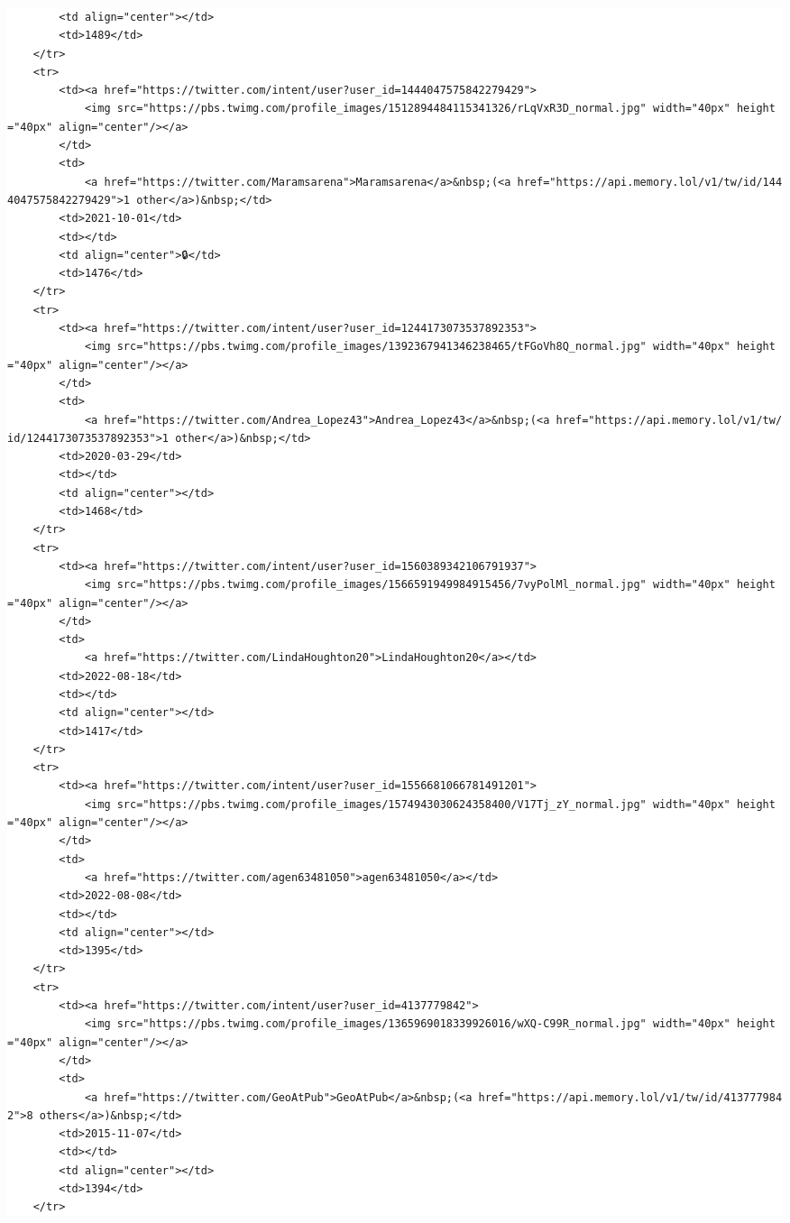             <td align="center"></td>
            <td>1489</td>
        </tr>
        <tr>
            <td><a href="https://twitter.com/intent/user?user_id=1444047575842279429">
                <img src="https://pbs.twimg.com/profile_images/1512894484115341326/rLqVxR3D_normal.jpg" width="40px" height="40px" align="center"/></a>
            </td>
            <td>
                <a href="https://twitter.com/Maramsarena">Maramsarena</a>&nbsp;(<a href="https://api.memory.lol/v1/tw/id/1444047575842279429">1 other</a>)&nbsp;</td>
            <td>2021-10-01</td>
            <td></td>
            <td align="center">🔒</td>
            <td>1476</td>
        </tr>
        <tr>
            <td><a href="https://twitter.com/intent/user?user_id=1244173073537892353">
                <img src="https://pbs.twimg.com/profile_images/1392367941346238465/tFGoVh8Q_normal.jpg" width="40px" height="40px" align="center"/></a>
            </td>
            <td>
                <a href="https://twitter.com/Andrea_Lopez43">Andrea_Lopez43</a>&nbsp;(<a href="https://api.memory.lol/v1/tw/id/1244173073537892353">1 other</a>)&nbsp;</td>
            <td>2020-03-29</td>
            <td></td>
            <td align="center"></td>
            <td>1468</td>
        </tr>
        <tr>
            <td><a href="https://twitter.com/intent/user?user_id=1560389342106791937">
                <img src="https://pbs.twimg.com/profile_images/1566591949984915456/7vyPolMl_normal.jpg" width="40px" height="40px" align="center"/></a>
            </td>
            <td>
                <a href="https://twitter.com/LindaHoughton20">LindaHoughton20</a></td>
            <td>2022-08-18</td>
            <td></td>
            <td align="center"></td>
            <td>1417</td>
        </tr>
        <tr>
            <td><a href="https://twitter.com/intent/user?user_id=1556681066781491201">
                <img src="https://pbs.twimg.com/profile_images/1574943030624358400/V17Tj_zY_normal.jpg" width="40px" height="40px" align="center"/></a>
            </td>
            <td>
                <a href="https://twitter.com/agen63481050">agen63481050</a></td>
            <td>2022-08-08</td>
            <td></td>
            <td align="center"></td>
            <td>1395</td>
        </tr>
        <tr>
            <td><a href="https://twitter.com/intent/user?user_id=4137779842">
                <img src="https://pbs.twimg.com/profile_images/1365969018339926016/wXQ-C99R_normal.jpg" width="40px" height="40px" align="center"/></a>
            </td>
            <td>
                <a href="https://twitter.com/GeoAtPub">GeoAtPub</a>&nbsp;(<a href="https://api.memory.lol/v1/tw/id/4137779842">8 others</a>)&nbsp;</td>
            <td>2015-11-07</td>
            <td></td>
            <td align="center"></td>
            <td>1394</td>
        </tr>